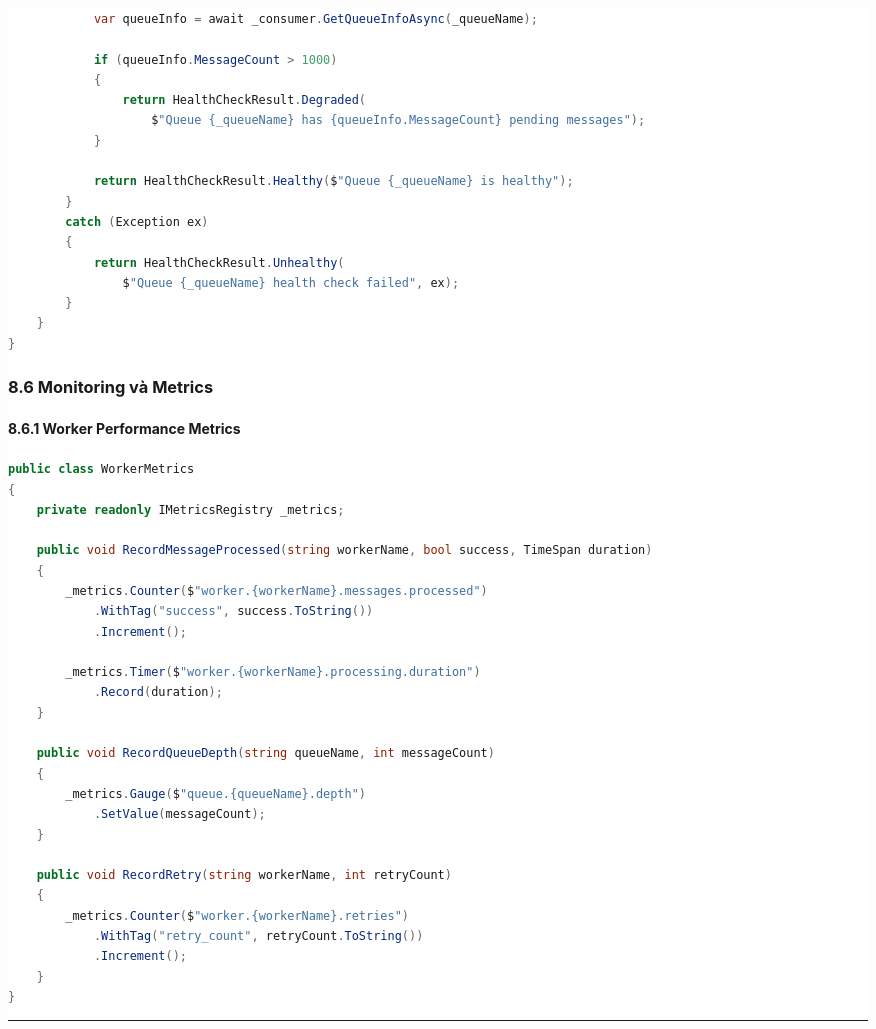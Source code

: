 ```csharp
            var queueInfo = await _consumer.GetQueueInfoAsync(_queueName);

            if (queueInfo.MessageCount > 1000)
            {
                return HealthCheckResult.Degraded(
                    $"Queue {_queueName} has {queueInfo.MessageCount} pending messages");
            }

            return HealthCheckResult.Healthy($"Queue {_queueName} is healthy");
        }
        catch (Exception ex)
        {
            return HealthCheckResult.Unhealthy(
                $"Queue {_queueName} health check failed", ex);
        }
    }
}
```

### 8.6 Monitoring và Metrics

#### 8.6.1 Worker Performance Metrics
```csharp
public class WorkerMetrics
{
    private readonly IMetricsRegistry _metrics;

    public void RecordMessageProcessed(string workerName, bool success, TimeSpan duration)
    {
        _metrics.Counter($"worker.{workerName}.messages.processed")
            .WithTag("success", success.ToString())
            .Increment();

        _metrics.Timer($"worker.{workerName}.processing.duration")
            .Record(duration);
    }

    public void RecordQueueDepth(string queueName, int messageCount)
    {
        _metrics.Gauge($"queue.{queueName}.depth")
            .SetValue(messageCount);
    }

    public void RecordRetry(string workerName, int retryCount)
    {
        _metrics.Counter($"worker.{workerName}.retries")
            .WithTag("retry_count", retryCount.ToString())
            .Increment();
    }
}
```

---
